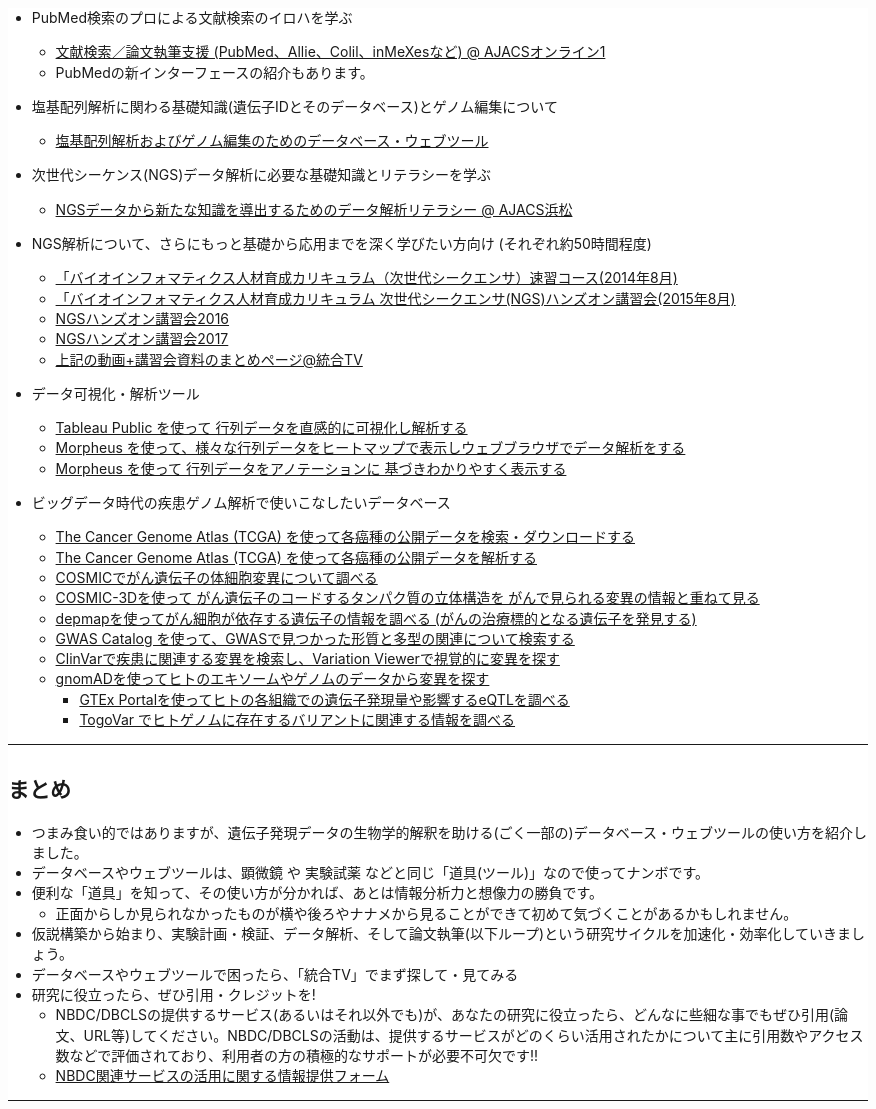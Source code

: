 - PubMed検索のプロによる文献検索のイロハを学ぶ
  - [文献検索／論文執筆支援 \(PubMed、Allie、Colil、inMeXesなど\) @ AJACSオンライン1](https://togotv.dbcls.jp/20201023.html)
  - PubMedの新インターフェースの紹介もあります。

- 塩基配列解析に関わる基礎知識(遺伝子IDとそのデータベース)とゲノム編集について
  - [塩基配列解析およびゲノム編集のためのデータベース・ウェブツール](https://togotv.dbcls.jp/ja/ajacs2018021.html)

- 次世代シーケンス(NGS)データ解析に必要な基礎知識とリテラシーを学ぶ
  - [NGSデータから新たな知識を導出するためのデータ解析リテラシー @ AJACS浜松](https://togotv.dbcls.jp/ja/ajacs2018008.html)

- NGS解析について、さらにもっと基礎から応用までを深く学びたい方向け (それぞれ約50時間程度)
  - [「バイオインフォマティクス人材育成カリキュラム（次世代シークエンサ）速習コース(2014年8月)](https://www.youtube.com/playlist?list=PL0uaKHgcG00abmj1Nzs1SUhqKLjf_PFBB)
  - [「バイオインフォマティクス人材育成カリキュラム 次世代シークエンサ(NGS)ハンズオン講習会(2015年8月)](https://www.youtube.com/playlist?list=PL0uaKHgcG00Yo0Cn0rcF23xof5hqCzGQb)
  - [NGSハンズオン講習会2016](https://www.youtube.com/watch?v=TSa1yPy_sdM&list=PL0uaKHgcG00ZNpICun17CEAFpV_5Q6GCA)
  - [NGSハンズオン講習会2017](https://www.youtube.com/watch?v=6Fzvl_I48tM&list=PL0uaKHgcG00YDmBXYWOgkmfeURjc8BZkk)
  - [上記の動画+講習会資料のまとめページ@統合TV](https://togotv.dbcls.jp/ja/tags.html?tag=NGS速習・ハンズオン)

- データ可視化・解析ツール
  - [Tableau Public を使って 行列データを直感的に可視化し解析する](https://togotv.dbcls.jp/20181126.html)
  - [Morpheus を使って、様々な行列データをヒートマップで表示しウェブブラウザでデータ解析をする](https://togotv.dbcls.jp/20181109.html)
  - [Morpheus を使って 行列データをアノテーションに 基づきわかりやすく表示する](https://togotv.dbcls.jp/20190718.html)

- ビッグデータ時代の疾患ゲノム解析で使いこなしたいデータベース
  - [The Cancer Genome Atlas \(TCGA\) を使って各癌種の公開データを検索・ダウンロードする](https://togotv.dbcls.jp/20171210.html)
  - [The Cancer Genome Atlas \(TCGA\) を使って各癌種の公開データを解析する](https://togotv.dbcls.jp/20171214.html)
  - [COSMICでがん遺伝子の体細胞変異について調べる](https://togotv.dbcls.jp/20180127.html)
  - [COSMIC\-3Dを使って がん遺伝子のコードするタンパク質の立体構造を がんで見られる変異の情報と重ねて見る](https://togotv.dbcls.jp/20180329.html)
  - [depmapを使ってがん細胞が依存する遺伝子の情報を調べる \(がんの治療標的となる遺伝子を発見する\)](https://togotv.dbcls.jp/20180531.html)
  - [GWAS Catalog を使って、GWASで見つかった形質と多型の関連について検索する](https://togotv.dbcls.jp/20180402.html)
  - [ClinVarで疾患に関連する変異を検索し、Variation Viewerで視覚的に変異を探す](https://togotv.dbcls.jp/20180122.html)
  - [gnomADを使ってヒトのエキソームやゲノムのデータから変異を探す](https://togotv.dbcls.jp/20180401.html)
    - [GTEx Portalを使ってヒトの各組織での遺伝子発現量や影響するeQTLを調べる](https://togotv.dbcls.jp/20180101.html)
    - [TogoVar でヒトゲノムに存在するバリアントに関連する情報を調べる](https://togotv.dbcls.jp/20180825.html)

----



## まとめ
- つまみ食い的ではありますが、遺伝子発現データの生物学的解釈を助ける(ごく一部の)データベース・ウェブツールの使い方を紹介しました。
- データベースやウェブツールは、顕微鏡 や 実験試薬 などと同じ「道具(ツール)」なので使ってナンボです。
- 便利な「道具」を知って、その使い方が分かれば、あとは情報分析力と想像力の勝負です。
  - 正面からしか見られなかったものが横や後ろやナナメから見ることができて初めて気づくことがあるかもしれません。
- 仮説構築から始まり、実験計画・検証、データ解析、そして論文執筆(以下ループ)という研究サイクルを加速化・効率化していきましょう。
- データベースやウェブツールで困ったら、「統合TV」でまず探して・見てみる
- 研究に役立ったら、ぜひ引用・クレジットを!
  - NBDC/DBCLSの提供するサービス(あるいはそれ以外でも)が、あなたの研究に役立ったら、どんなに些細な事でもぜひ引用(論文、URL等)してください。NBDC/DBCLSの活動は、提供するサービスがどのくらい活用されたかについて主に引用数やアクセス数などで評価されており、利用者の方の積極的なサポートが必要不可欠です!!
  - [NBDC関連サービスの活用に関する情報提供フォーム](https://form.jst.go.jp/enquetes/nbdcexamples)


-----
